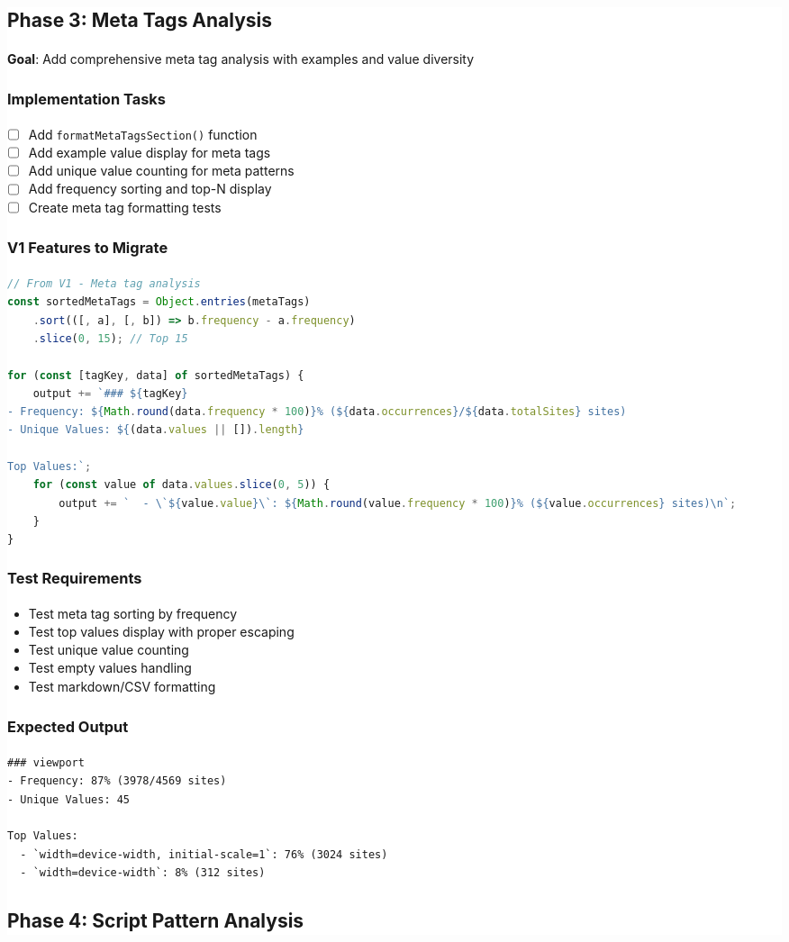 ## Phase 3: Meta Tags Analysis

**Goal**: Add comprehensive meta tag analysis with examples and value diversity

### Implementation Tasks
- [ ] Add `formatMetaTagsSection()` function
- [ ] Add example value display for meta tags
- [ ] Add unique value counting for meta patterns
- [ ] Add frequency sorting and top-N display
- [ ] Create meta tag formatting tests

### V1 Features to Migrate
```typescript
// From V1 - Meta tag analysis
const sortedMetaTags = Object.entries(metaTags)
    .sort(([, a], [, b]) => b.frequency - a.frequency)
    .slice(0, 15); // Top 15

for (const [tagKey, data] of sortedMetaTags) {
    output += `### ${tagKey}
- Frequency: ${Math.round(data.frequency * 100)}% (${data.occurrences}/${data.totalSites} sites)
- Unique Values: ${(data.values || []).length}

Top Values:`;
    for (const value of data.values.slice(0, 5)) {
        output += `  - \`${value.value}\`: ${Math.round(value.frequency * 100)}% (${value.occurrences} sites)\n`;
    }
}
```

### Test Requirements
- Test meta tag sorting by frequency
- Test top values display with proper escaping
- Test unique value counting
- Test empty values handling
- Test markdown/CSV formatting

### Expected Output
```
### viewport
- Frequency: 87% (3978/4569 sites)  
- Unique Values: 45

Top Values:
  - `width=device-width, initial-scale=1`: 76% (3024 sites)
  - `width=device-width`: 8% (312 sites)
```

## Phase 4: Script Pattern Analysis
